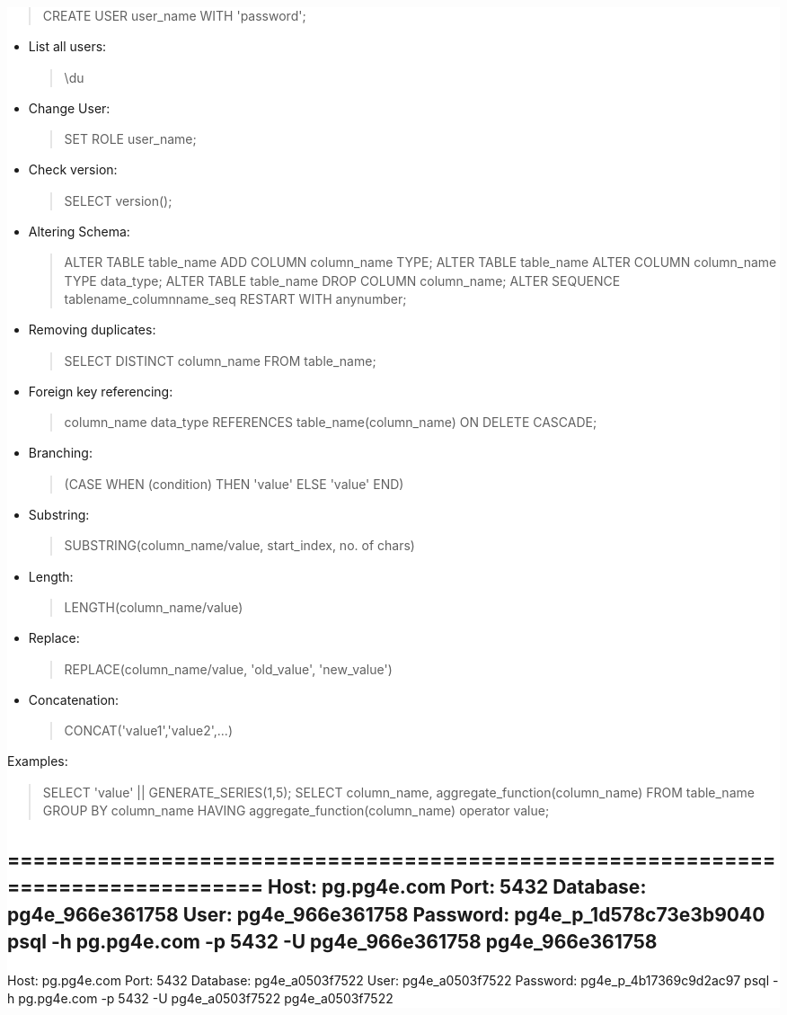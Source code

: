   > CREATE USER user_name WITH 'password';
* List all users:
  > \du
* Change User:
  > SET ROLE user_name;
* Check version:
  > SELECT version();

* Altering Schema:
  > ALTER TABLE table_name ADD COLUMN column_name TYPE;
  > ALTER TABLE table_name ALTER COLUMN column_name TYPE data_type;
  > ALTER TABLE table_name DROP COLUMN column_name;
  > ALTER SEQUENCE tablename_columnname_seq RESTART WITH anynumber;

* Removing duplicates:
  > SELECT DISTINCT column_name FROM table_name;

* Foreign key referencing:
  > column_name data_type REFERENCES table_name(column_name) ON DELETE CASCADE;

* Branching:
  > (CASE WHEN (condition)
     THEN 'value'
     ELSE 'value'
     END)

* Substring:
  > SUBSTRING(column_name/value, start_index, no. of chars)
* Length:
  > LENGTH(column_name/value)
* Replace:
  > REPLACE(column_name/value, 'old_value', 'new_value')
* Concatenation:
  > CONCAT('value1','value2',...)

Examples:

> SELECT 'value' || GENERATE_SERIES(1,5);
> SELECT column_name, aggregate_function(column_name)
  FROM table_name
  GROUP BY column_name
  HAVING aggregate_function(column_name) operator value;

================================================================================
  Host:     pg.pg4e.com
  Port:     5432
  Database: pg4e_966e361758
  User:     pg4e_966e361758
  Password: pg4e_p_1d578c73e3b9040
  psql -h pg.pg4e.com -p 5432 -U pg4e_966e361758 pg4e_966e361758
--------------------------------------------------------------------------------
  Host:     pg.pg4e.com
  Port:     5432
  Database: pg4e_a0503f7522
  User:     pg4e_a0503f7522
  Password: pg4e_p_4b17369c9d2ac97
  psql -h pg.pg4e.com -p 5432 -U pg4e_a0503f7522 pg4e_a0503f7522
